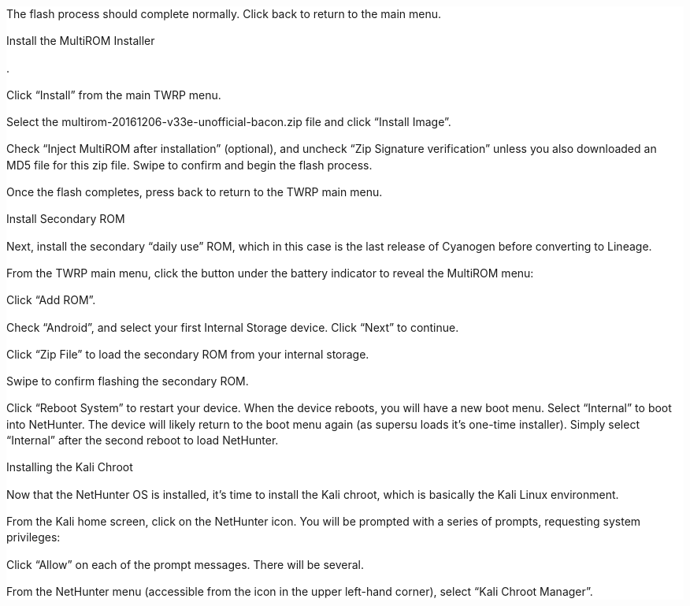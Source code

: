 

The flash process should complete normally. Click back to return to the main menu.



Install the MultiROM Installer

.

Click “Install” from the main TWRP menu.



Select the multirom-20161206-v33e-unofficial-bacon.zip file and click “Install Image”.


Check “Inject MultiROM after installation” (optional), and uncheck “Zip Signature verification” unless you also downloaded an MD5 file for this zip file. Swipe to confirm and begin the flash process.



Once the flash completes, press back to return to the TWRP main menu.


Install Secondary ROM

Next, install the secondary “daily use” ROM, which in this case is the last release of Cyanogen before converting to Lineage.



From the TWRP main menu, click the button under the battery indicator to reveal the MultiROM menu:


Click “Add ROM”.


Check “Android”, and select your first Internal Storage device. Click “Next” to continue.


Click “Zip File” to load the secondary ROM from your internal storage.


Swipe to confirm flashing the secondary ROM.


Click “Reboot System” to restart your device. When the device reboots, you will have a new boot menu. Select “Internal” to boot into NetHunter. The device will likely return to the boot menu again (as supersu loads it’s one-time installer). Simply select “Internal” after the second reboot to load NetHunter.


Installing the Kali Chroot

Now that the NetHunter OS is installed, it’s time to install the Kali chroot, which is basically the Kali Linux environment.



From the Kali home screen, click on the NetHunter icon. You will be prompted with a series of prompts, requesting system privileges:



Click “Allow” on each of the prompt messages. There will be several.


From the NetHunter menu (accessible from the icon in the upper left-hand corner), select “Kali Chroot Manager”.
